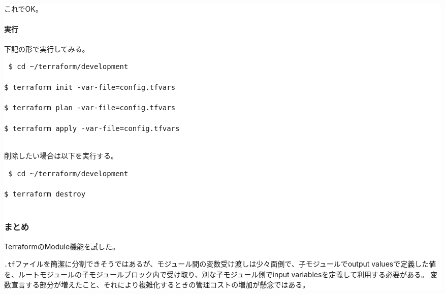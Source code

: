 

<p>これでOK。</p>

<h4>実行</h4>


<p>下記の形で実行してみる。</p>

<pre class="terminal"> $ cd ~/terraform/development

$ terraform init -var-file=config.tfvars

$ terraform plan -var-file=config.tfvars

$ terraform apply -var-file=config.tfvars
 </pre>


<p>削除したい場合は以下を実行する。</p>

<pre class="terminal"> $ cd ~/terraform/development

$ terraform destroy
 </pre>


<h3>まとめ</h3>


<p>TerraformのModule機能を試した。</p>

<p><code>.tf</code>ファイルを簡潔に分割できそうではあるが、モジュール間の変数受け渡しは少々面倒で、子モジュールでoutput valuesで定義した値を、ルートモジュールの子モジュールブロック内で受け取り、別な子モジュール側でinput variablesを定義して利用する必要がある。
変数宣言する部分が増えたこと、それにより複雑化するときの管理コストの増加が懸念ではある。</p>
</body>
